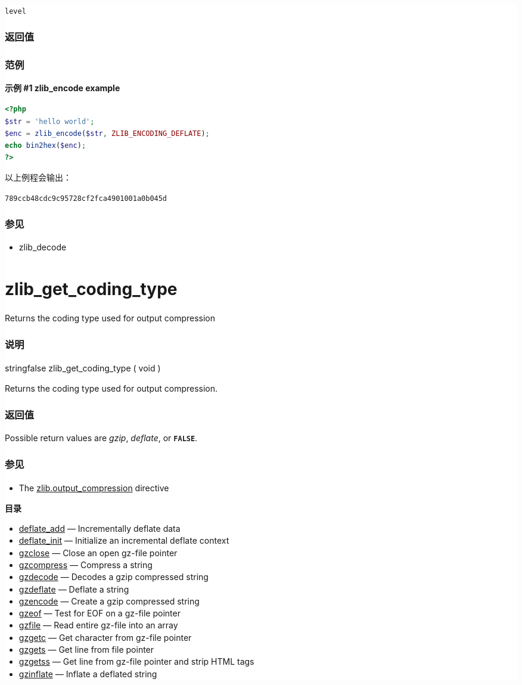 `level`  

### 返回值

### 范例

**示例 \#1 <span class="function">zlib\_encode</span> example**

``` php
<?php
$str = 'hello world';
$enc = zlib_encode($str, ZLIB_ENCODING_DEFLATE);
echo bin2hex($enc);
?>
```

以上例程会输出：

    789ccb48cdc9c95728cf2fca4901001a0b045d

### 参见

-   <span class="function">zlib\_decode</span>

zlib\_get\_coding\_type
=======================

Returns the coding type used for output compression

### 说明

<span class="type"><span class="type">string</span><span
class="type">false</span></span> <span
class="methodname">zlib\_get\_coding\_type</span> ( <span
class="methodparam">void</span> )

Returns the coding type used for output compression.

### 返回值

Possible return values are *gzip*, *deflate*, or **`FALSE`**.

### 参见

-   The
    <a href="/zlib/setup.html#" class="link">zlib.output_compression</a>
    directive

**目录**

-   [deflate\_add](/ref/zlib.html#deflate_add) — Incrementally deflate
    data
-   [deflate\_init](/ref/zlib.html#deflate_init) — Initialize an
    incremental deflate context
-   [gzclose](/ref/zlib.html#gzclose) — Close an open gz-file pointer
-   [gzcompress](/ref/zlib.html#gzcompress) — Compress a string
-   [gzdecode](/ref/zlib.html#gzdecode) — Decodes a gzip compressed
    string
-   [gzdeflate](/ref/zlib.html#gzdeflate) — Deflate a string
-   [gzencode](/ref/zlib.html#gzencode) — Create a gzip compressed
    string
-   [gzeof](/ref/zlib.html#gzeof) — Test for EOF on a gz-file pointer
-   [gzfile](/ref/zlib.html#gzfile) — Read entire gz-file into an array
-   [gzgetc](/ref/zlib.html#gzgetc) — Get character from gz-file pointer
-   [gzgets](/ref/zlib.html#gzgets) — Get line from file pointer
-   [gzgetss](/ref/zlib.html#gzgetss) — Get line from gz-file pointer
    and strip HTML tags
-   [gzinflate](/ref/zlib.html#gzinflate) — Inflate a deflated string